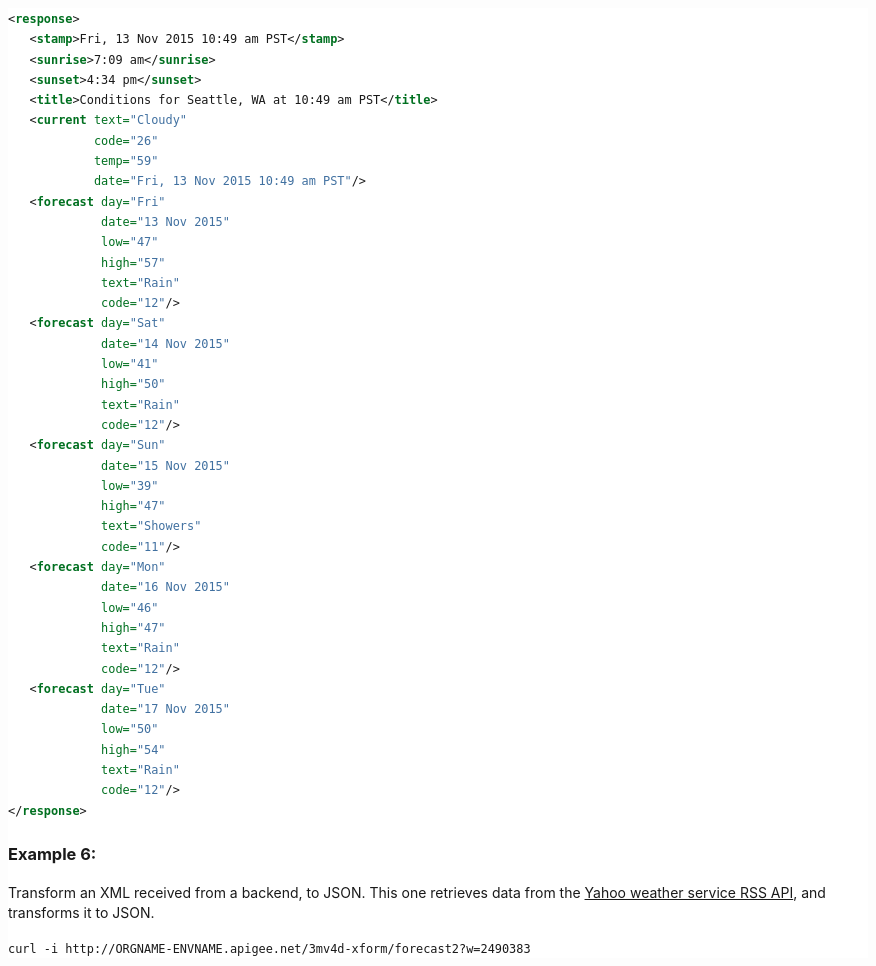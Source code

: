 ```xml
<response>
   <stamp>Fri, 13 Nov 2015 10:49 am PST</stamp>
   <sunrise>7:09 am</sunrise>
   <sunset>4:34 pm</sunset>
   <title>Conditions for Seattle, WA at 10:49 am PST</title>
   <current text="Cloudy"
            code="26"
            temp="59"
            date="Fri, 13 Nov 2015 10:49 am PST"/>
   <forecast day="Fri"
             date="13 Nov 2015"
             low="47"
             high="57"
             text="Rain"
             code="12"/>
   <forecast day="Sat"
             date="14 Nov 2015"
             low="41"
             high="50"
             text="Rain"
             code="12"/>
   <forecast day="Sun"
             date="15 Nov 2015"
             low="39"
             high="47"
             text="Showers"
             code="11"/>
   <forecast day="Mon"
             date="16 Nov 2015"
             low="46"
             high="47"
             text="Rain"
             code="12"/>
   <forecast day="Tue"
             date="17 Nov 2015"
             low="50"
             high="54"
             text="Rain"
             code="12"/>
</response>
```


### Example 6:

Transform an XML received from a backend, to JSON.  This one retrieves data from the [Yahoo weather service RSS API](https://developer.yahoo.com/weather/documentation.html), and transforms it to JSON. 


```
curl -i http://ORGNAME-ENVNAME.apigee.net/3mv4d-xform/forecast2?w=2490383
```
